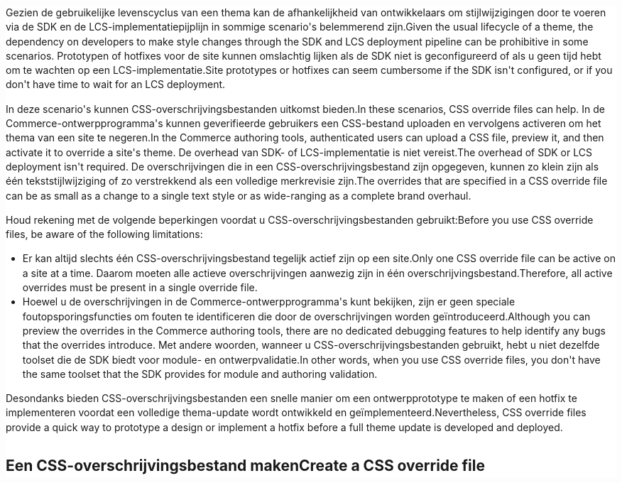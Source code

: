 <span data-ttu-id="3a154-110">Gezien de gebruikelijke levenscyclus van een thema kan de afhankelijkheid van ontwikkelaars om stijlwijzigingen door te voeren via de SDK en de LCS-implementatiepijplijn in sommige scenario's belemmerend zijn.</span><span class="sxs-lookup"><span data-stu-id="3a154-110">Given the usual lifecycle of a theme, the dependency on developers to make style changes through the SDK and LCS deployment pipeline can be prohibitive in some scenarios.</span></span> <span data-ttu-id="3a154-111">Prototypen of hotfixes voor de site kunnen omslachtig lijken als de SDK niet is geconfigureerd of als u geen tijd hebt om te wachten op een LCS-implementatie.</span><span class="sxs-lookup"><span data-stu-id="3a154-111">Site prototypes or hotfixes can seem cumbersome if the SDK isn't configured, or if you don't have time to wait for an LCS deployment.</span></span>

<span data-ttu-id="3a154-112">In deze scenario's kunnen CSS-overschrijvingsbestanden uitkomst bieden.</span><span class="sxs-lookup"><span data-stu-id="3a154-112">In these scenarios, CSS override files can help.</span></span> <span data-ttu-id="3a154-113">In de Commerce-ontwerpprogramma's kunnen geverifieerde gebruikers een CSS-bestand uploaden en vervolgens activeren om het thema van een site te negeren.</span><span class="sxs-lookup"><span data-stu-id="3a154-113">In the Commerce authoring tools, authenticated users can upload a CSS file, preview it, and then activate it to override a site's theme.</span></span> <span data-ttu-id="3a154-114">De overhead van SDK- of LCS-implementatie is niet vereist.</span><span class="sxs-lookup"><span data-stu-id="3a154-114">The overhead of SDK or LCS deployment isn't required.</span></span> <span data-ttu-id="3a154-115">De overschrijvingen die in een CSS-overschrijvingsbestand zijn opgegeven, kunnen zo klein zijn als één tekststijlwijziging of zo verstrekkend als een volledige merkrevisie zijn.</span><span class="sxs-lookup"><span data-stu-id="3a154-115">The overrides that are specified in a CSS override file can be as small as a change to a single text style or as wide-ranging as a complete brand overhaul.</span></span>

<span data-ttu-id="3a154-116">Houd rekening met de volgende beperkingen voordat u CSS-overschrijvingsbestanden gebruikt:</span><span class="sxs-lookup"><span data-stu-id="3a154-116">Before you use CSS override files, be aware of the following limitations:</span></span>

- <span data-ttu-id="3a154-117">Er kan altijd slechts één CSS-overschrijvingsbestand tegelijk actief zijn op een site.</span><span class="sxs-lookup"><span data-stu-id="3a154-117">Only one CSS override file can be active on a site at a time.</span></span> <span data-ttu-id="3a154-118">Daarom moeten alle actieve overschrijvingen aanwezig zijn in één overschrijvingsbestand.</span><span class="sxs-lookup"><span data-stu-id="3a154-118">Therefore, all active overrides must be present in a single override file.</span></span>
- <span data-ttu-id="3a154-119">Hoewel u de overschrijvingen in de Commerce-ontwerpprogramma's kunt bekijken, zijn er geen speciale foutopsporingsfuncties om fouten te identificeren die door de overschrijvingen worden geïntroduceerd.</span><span class="sxs-lookup"><span data-stu-id="3a154-119">Although you can preview the overrides in the Commerce authoring tools, there are no dedicated debugging features to help identify any bugs that the overrides introduce.</span></span> <span data-ttu-id="3a154-120">Met andere woorden, wanneer u CSS-overschrijvingsbestanden gebruikt, hebt u niet dezelfde toolset die de SDK biedt voor module- en ontwerpvalidatie.</span><span class="sxs-lookup"><span data-stu-id="3a154-120">In other words, when you use CSS override files, you don't have the same toolset that the SDK provides for module and authoring validation.</span></span>

<span data-ttu-id="3a154-121">Desondanks bieden CSS-overschrijvingsbestanden een snelle manier om een ontwerpprototype te maken of een hotfix te implementeren voordat een volledige thema-update wordt ontwikkeld en geïmplementeerd.</span><span class="sxs-lookup"><span data-stu-id="3a154-121">Nevertheless, CSS override files provide a quick way to prototype a design or implement a hotfix before a full theme update is developed and deployed.</span></span>

## <a name="create-a-css-override-file"></a><span data-ttu-id="3a154-122">Een CSS-overschrijvingsbestand maken</span><span class="sxs-lookup"><span data-stu-id="3a154-122">Create a CSS override file</span></span>
